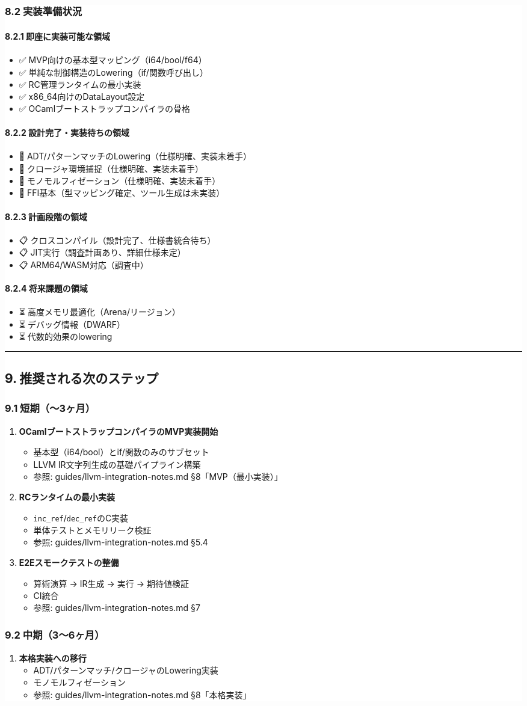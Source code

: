 ### 8.2 実装準備状況

#### 8.2.1 即座に実装可能な領域

- ✅ MVP向けの基本型マッピング（i64/bool/f64）
- ✅ 単純な制御構造のLowering（if/関数呼び出し）
- ✅ RC管理ランタイムの最小実装
- ✅ x86_64向けのDataLayout設定
- ✅ OCamlブートストラップコンパイラの骨格

#### 8.2.2 設計完了・実装待ちの領域

- 🔶 ADT/パターンマッチのLowering（仕様明確、実装未着手）
- 🔶 クロージャ環境捕捉（仕様明確、実装未着手）
- 🔶 モノモルフィゼーション（仕様明確、実装未着手）
- 🔶 FFI基本（型マッピング確定、ツール生成は未実装）

#### 8.2.3 計画段階の領域

- 📋 クロスコンパイル（設計完了、仕様書統合待ち）
- 📋 JIT実行（調査計画あり、詳細仕様未定）
- 📋 ARM64/WASM対応（調査中）

#### 8.2.4 将来課題の領域

- ⏳ 高度メモリ最適化（Arena/リージョン）
- ⏳ デバッグ情報（DWARF）
- ⏳ 代数的効果のlowering

---

## 9. 推奨される次のステップ

### 9.1 短期（〜3ヶ月）

1. **OCamlブートストラップコンパイラのMVP実装開始**
   - 基本型（i64/bool）とif/関数のみのサブセット
   - LLVM IR文字列生成の基礎パイプライン構築
   - 参照: guides/llvm-integration-notes.md §8「MVP（最小実装）」

2. **RCランタイムの最小実装**
   - `inc_ref`/`dec_ref`のC実装
   - 単体テストとメモリリーク検証
   - 参照: guides/llvm-integration-notes.md §5.4

3. **E2Eスモークテストの整備**
   - 算術演算 → IR生成 → 実行 → 期待値検証
   - CI統合
   - 参照: guides/llvm-integration-notes.md §7

### 9.2 中期（3〜6ヶ月）

1. **本格実装への移行**
   - ADT/パターンマッチ/クロージャのLowering実装
   - モノモルフィゼーション
   - 参照: guides/llvm-integration-notes.md §8「本格実装」
